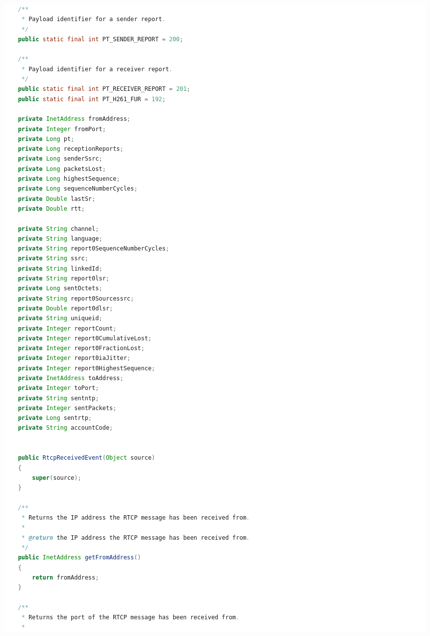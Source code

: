 ```java
    /**
     * Payload identifier for a sender report.
     */
    public static final int PT_SENDER_REPORT = 200;

    /**
     * Payload identifier for a receiver report.
     */
    public static final int PT_RECEIVER_REPORT = 201;
    public static final int PT_H261_FUR = 192;

    private InetAddress fromAddress;
    private Integer fromPort;
    private Long pt;
    private Long receptionReports;
    private Long senderSsrc;
    private Long packetsLost;
    private Long highestSequence;
    private Long sequenceNumberCycles;
    private Double lastSr;
    private Double rtt;

    private String channel;
    private String language;    
    private String report0SequenceNumberCycles;
    private String ssrc;
    private String linkedId;
    private String report0lsr;
    private Long sentOctets;
    private String report0Sourcessrc;
    private Double report0dlsr;
    private String uniqueid;
    private Integer reportCount;
    private Integer report0CumulativeLost;
    private Integer report0FractionLost;
    private Integer report0iaJitter;
    private Integer report0HighestSequence;
    private InetAddress toAddress;
    private Integer toPort;
    private String sentntp;
    private Integer sentPackets;
    private Long sentrtp;
    private String accountCode;


    public RtcpReceivedEvent(Object source)
    {
        super(source);
    }

    /**
     * Returns the IP address the RTCP message has been received from.
     *
     * @return the IP address the RTCP message has been received from.
     */
    public InetAddress getFromAddress()
    {
        return fromAddress;
    }

    /**
     * Returns the port of the RTCP message has been received from.
     *
```